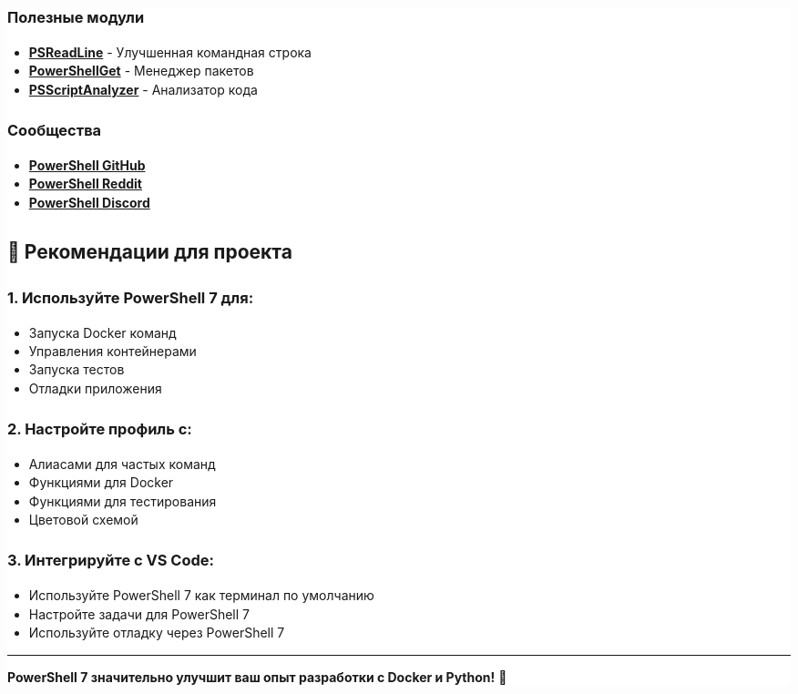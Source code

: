 ### Полезные модули
- **[PSReadLine](https://github.com/PowerShell/PSReadLine)** - Улучшенная командная строка
- **[PowerShellGet](https://docs.microsoft.com/en-us/powershell/scripting/gallery/overview)** - Менеджер пакетов
- **[PSScriptAnalyzer](https://github.com/PowerShell/PSScriptAnalyzer)** - Анализатор кода

### Сообщества
- **[PowerShell GitHub](https://github.com/PowerShell/PowerShell)**
- **[PowerShell Reddit](https://www.reddit.com/r/PowerShell/)**
- **[PowerShell Discord](https://discord.gg/powershell)**

## 🎯 Рекомендации для проекта

### 1. Используйте PowerShell 7 для:
- Запуска Docker команд
- Управления контейнерами
- Запуска тестов
- Отладки приложения

### 2. Настройте профиль с:
- Алиасами для частых команд
- Функциями для Docker
- Функциями для тестирования
- Цветовой схемой

### 3. Интегрируйте с VS Code:
- Используйте PowerShell 7 как терминал по умолчанию
- Настройте задачи для PowerShell 7
- Используйте отладку через PowerShell 7

---

**PowerShell 7 значительно улучшит ваш опыт разработки с Docker и Python!** 🚀
